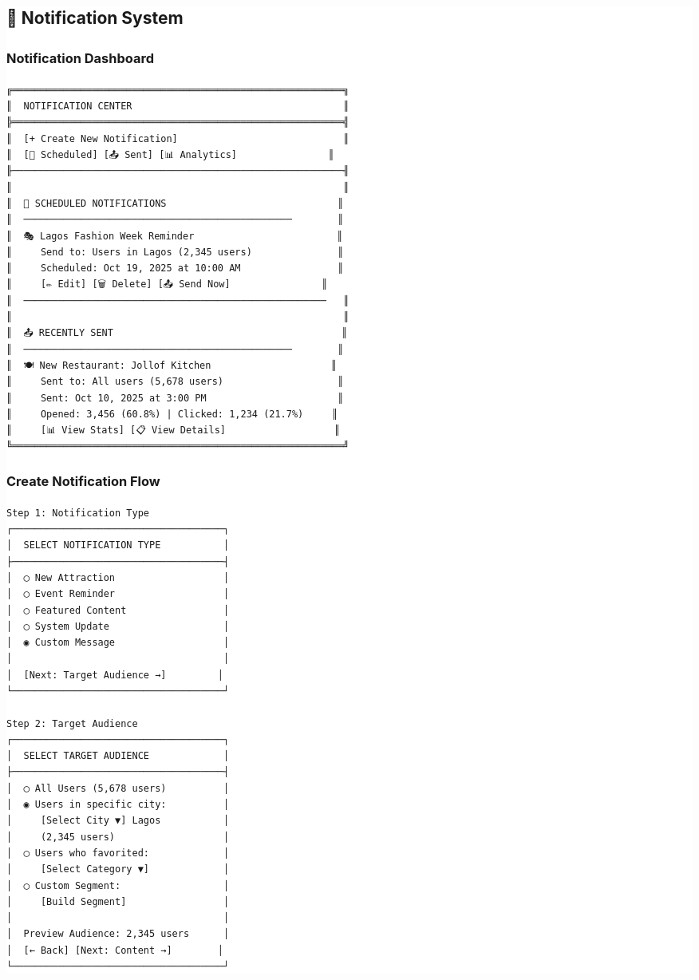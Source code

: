 
## 🔔 Notification System

### Notification Dashboard

```
╔══════════════════════════════════════════════════════════╗
║  NOTIFICATION CENTER                                     ║
╠══════════════════════════════════════════════════════════╣
║  [+ Create New Notification]                             ║
║  [📝 Scheduled] [📤 Sent] [📊 Analytics]                ║
╟──────────────────────────────────────────────────────────╢
║                                                          ║
║  📅 SCHEDULED NOTIFICATIONS                              ║
║  ───────────────────────────────────────────────        ║
║  🎭 Lagos Fashion Week Reminder                         ║
║     Send to: Users in Lagos (2,345 users)               ║
║     Scheduled: Oct 19, 2025 at 10:00 AM                 ║
║     [✏️ Edit] [🗑️ Delete] [📤 Send Now]                ║
║  ─────────────────────────────────────────────────────   ║
║                                                          ║
║  📤 RECENTLY SENT                                        ║
║  ───────────────────────────────────────────────        ║
║  🍽️ New Restaurant: Jollof Kitchen                     ║
║     Sent to: All users (5,678 users)                    ║
║     Sent: Oct 10, 2025 at 3:00 PM                       ║
║     Opened: 3,456 (60.8%) | Clicked: 1,234 (21.7%)     ║
║     [📊 View Stats] [📋 View Details]                   ║
╚══════════════════════════════════════════════════════════╝
```

### Create Notification Flow

```
Step 1: Notification Type
┌─────────────────────────────────────┐
│  SELECT NOTIFICATION TYPE           │
├─────────────────────────────────────┤
│  ◯ New Attraction                   │
│  ◯ Event Reminder                   │
│  ◯ Featured Content                 │
│  ◯ System Update                    │
│  ◉ Custom Message                   │
│                                     │
│  [Next: Target Audience →]         │
└─────────────────────────────────────┘

Step 2: Target Audience
┌─────────────────────────────────────┐
│  SELECT TARGET AUDIENCE             │
├─────────────────────────────────────┤
│  ◯ All Users (5,678 users)          │
│  ◉ Users in specific city:          │
│     [Select City ▼] Lagos           │
│     (2,345 users)                   │
│  ◯ Users who favorited:             │
│     [Select Category ▼]             │
│  ◯ Custom Segment:                  │
│     [Build Segment]                 │
│                                     │
│  Preview Audience: 2,345 users      │
│  [← Back] [Next: Content →]        │
└─────────────────────────────────────┘

```

[//]: # (- 💬 Admin Support Chat)
[//]: # (- 📧 admin-support@cityguide.app)
[//]: # (- 🎓 Admin Training Videos)